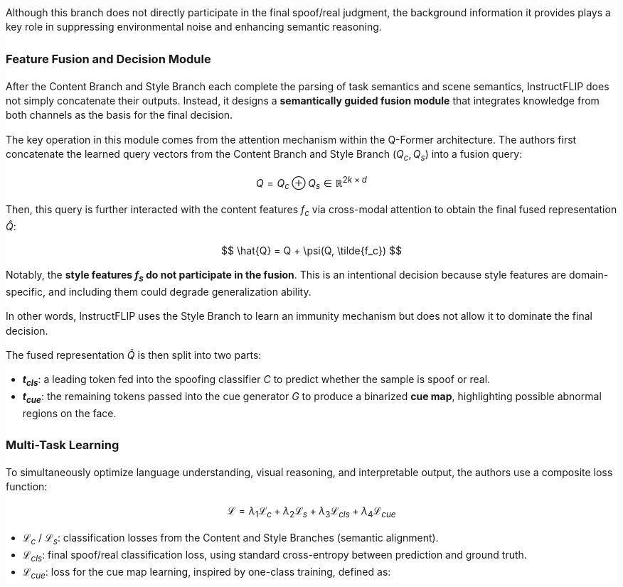Although this branch does not directly participate in the final spoof/real judgment, the background information it provides plays a key role in suppressing environmental noise and enhancing semantic reasoning.

### Feature Fusion and Decision Module

After the Content Branch and Style Branch each complete the parsing of task semantics and scene semantics, InstructFLIP does not simply concatenate their outputs. Instead, it designs a **semantically guided fusion module** that integrates knowledge from both channels as the basis for the final decision.

The key operation in this module comes from the attention mechanism within the Q-Former architecture. The authors first concatenate the learned query vectors from the Content Branch and Style Branch ($Q_c, Q_s$) into a fusion query:

$$
Q = Q_c \oplus Q_s \in \mathbb{R}^{2k \times d}
$$

Then, this query is further interacted with the content features $f_c$ via cross-modal attention to obtain the final fused representation $\hat{Q}$:

$$
\hat{Q} = Q + \psi(Q, \tilde{f_c})
$$

Notably, the **style features $f_s$ do not participate in the fusion**. This is an intentional decision because style features are domain-specific, and including them could degrade generalization ability.

In other words, InstructFLIP uses the Style Branch to learn an immunity mechanism but does not allow it to dominate the final decision.

The fused representation $\hat{Q}$ is then split into two parts:

- **$t_{cls}$**: a leading token fed into the spoofing classifier $C$ to predict whether the sample is spoof or real.
- **$t_{cue}$**: the remaining tokens passed into the cue generator $G$ to produce a binarized **cue map**, highlighting possible abnormal regions on the face.

### Multi-Task Learning

To simultaneously optimize language understanding, visual reasoning, and interpretable output, the authors use a composite loss function:

$$
\mathcal{L} = \lambda_1 \mathcal{L}_c + \lambda_2 \mathcal{L}_s + \lambda_3 \mathcal{L}_{cls} + \lambda_4 \mathcal{L}_{cue}
$$

- $\mathcal{L}_c$ / $\mathcal{L}_s$: classification losses from the Content and Style Branches (semantic alignment).
- $\mathcal{L}_{cls}$: final spoof/real classification loss, using standard cross-entropy between prediction and ground truth.
- $\mathcal{L}_{cue}$: loss for the cue map learning, inspired by one-class training, defined as:
